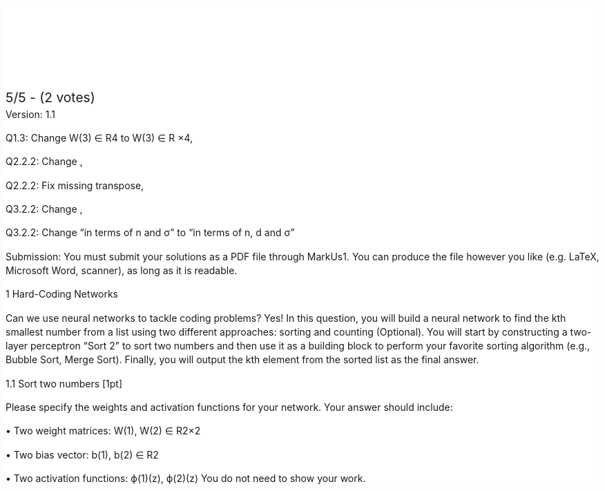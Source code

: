 
<div class="kksr-icon" style="width: 24px; height: 24px;"></div>
        </div>
            <div class="kksr-star" style="padding-right: 4px">


<div class="kksr-icon" style="width: 24px; height: 24px;"></div>
        </div>
            <div class="kksr-star" style="padding-right: 4px">


<div class="kksr-icon" style="width: 24px; height: 24px;"></div>
        </div>
            <div class="kksr-star" style="padding-right: 4px">


<div class="kksr-icon" style="width: 24px; height: 24px;"></div>
        </div>
            <div class="kksr-star" style="padding-right: 4px">


<div class="kksr-icon" style="width: 24px; height: 24px;"></div>
        </div>
    </div>
</div>


<div class="kksr-legend" style="font-size: 19.2px;">
            5/5 - (2 votes)    </div>
    </div>
Version: 1.1

Q1.3: Change W(3) ∈ R4 to W(3) ∈ R ×4,

Q2.2.2: Change ,

Q2.2.2: Fix missing transpose,

Q3.2.2: Change ,

Q3.2.2: Change “in terms of n and σ” to “in terms of n, d and σ”

Submission: You must submit your solutions as a PDF file through MarkUs1. You can produce the file however you like (e.g. LaTeX, Microsoft Word, scanner), as long as it is readable.

1 Hard-Coding Networks

Can we use neural networks to tackle coding problems? Yes! In this question, you will build a neural network to find the kth smallest number from a list using two different approaches: sorting and counting (Optional). You will start by constructing a two-layer perceptron “Sort 2” to sort two numbers and then use it as a building block to perform your favorite sorting algorithm (e.g., Bubble Sort, Merge Sort). Finally, you will output the kth element from the sorted list as the final answer.

1.1 Sort two numbers [1pt]

Please specify the weights and activation functions for your network. Your answer should include:

• Two weight matrices: W(1), W(2) ∈ R2×2

• Two bias vector: b(1), b(2) ∈ R2

• Two activation functions: ϕ(1)(z), ϕ(2)(z) You do not need to show your work.
